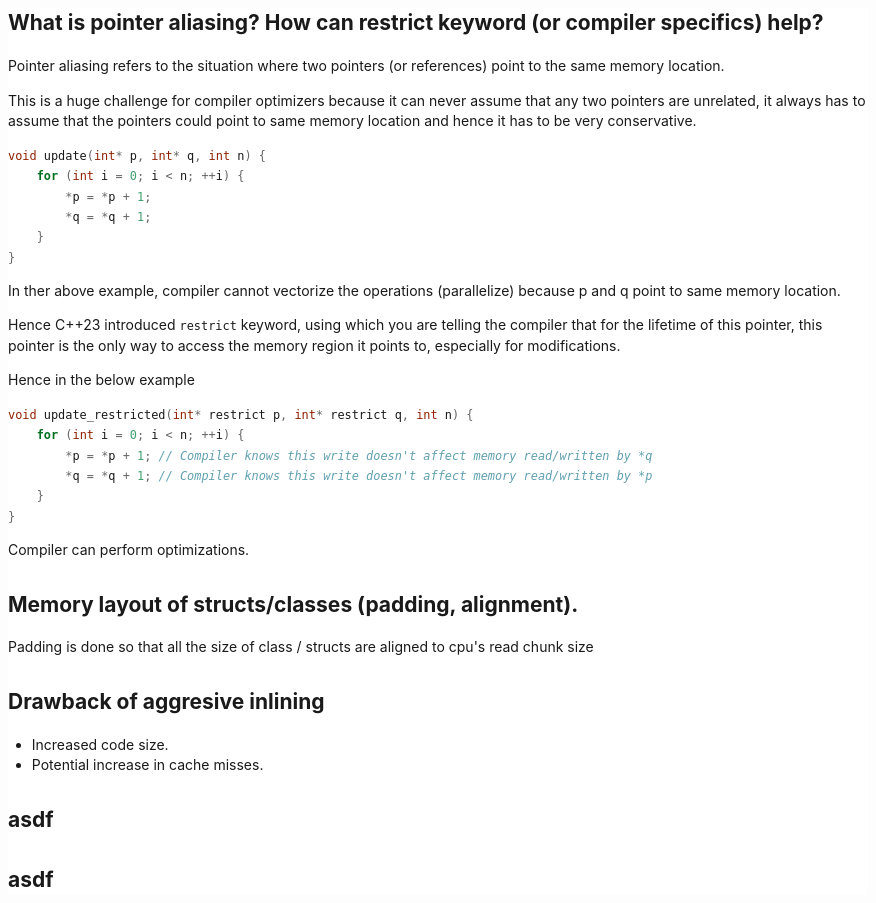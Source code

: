 ## What is pointer aliasing? How can restrict keyword (or compiler specifics) help?

Pointer aliasing refers to the situation where two pointers (or references) point to the same memory location.

This is a huge challenge for compiler optimizers because it can never assume that any two pointers are unrelated, it
always has to assume that the pointers could point to same memory location and hence it has to be very conservative.

```cpp
void update(int* p, int* q, int n) {
    for (int i = 0; i < n; ++i) {
        *p = *p + 1;
        *q = *q + 1;
    }
}
```

In ther above example, compiler cannot vectorize the operations (parallelize) because p and q point to same memory location.

Hence C++23 introduced `restrict` keyword, using which you are telling the compiler that for the lifetime of this
pointer, this pointer is the only way to access the memory region it points to, especially for modifications.

Hence in the below example

```cpp
void update_restricted(int* restrict p, int* restrict q, int n) {
    for (int i = 0; i < n; ++i) {
        *p = *p + 1; // Compiler knows this write doesn't affect memory read/written by *q
        *q = *q + 1; // Compiler knows this write doesn't affect memory read/written by *p
    }
}
```

Compiler can perform optimizations.

## Memory layout of structs/classes (padding, alignment).

Padding is done so that all the size of class / structs are aligned to cpu's read chunk size

## Drawback of aggresive inlining

- Increased code size.
- Potential increase in cache misses.

## asdf

## asdf
